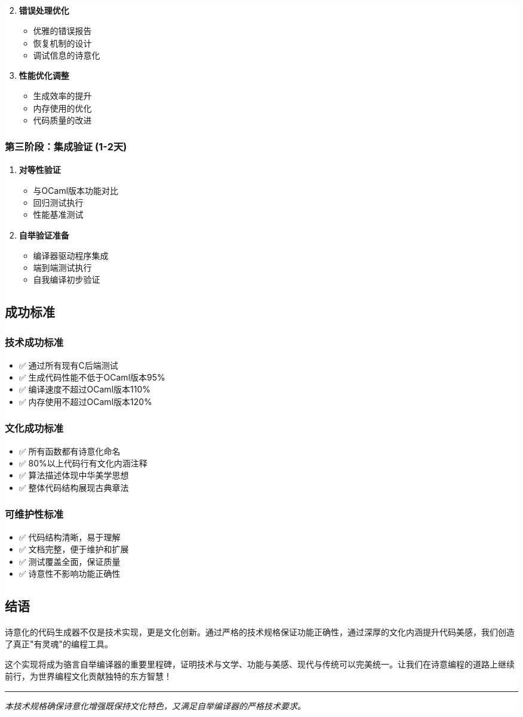 2. **错误处理优化**
   - 优雅的错误报告
   - 恢复机制的设计
   - 调试信息的诗意化

3. **性能优化调整**
   - 生成效率的提升
   - 内存使用的优化
   - 代码质量的改进

### 第三阶段：集成验证 (1-2天)
1. **对等性验证**
   - 与OCaml版本功能对比
   - 回归测试执行
   - 性能基准测试

2. **自举验证准备**
   - 编译器驱动程序集成
   - 端到端测试执行
   - 自我编译初步验证

## 成功标准

### 技术成功标准
- ✅ 通过所有现有C后端测试
- ✅ 生成代码性能不低于OCaml版本95%
- ✅ 编译速度不超过OCaml版本110%
- ✅ 内存使用不超过OCaml版本120%

### 文化成功标准  
- ✅ 所有函数都有诗意化命名
- ✅ 80%以上代码行有文化内涵注释
- ✅ 算法描述体现中华美学思想
- ✅ 整体代码结构展现古典章法

### 可维护性标准
- ✅ 代码结构清晰，易于理解
- ✅ 文档完整，便于维护和扩展
- ✅ 测试覆盖全面，保证质量
- ✅ 诗意性不影响功能正确性

## 结语

诗意化的代码生成器不仅是技术实现，更是文化创新。通过严格的技术规格保证功能正确性，通过深厚的文化内涵提升代码美感，我们创造了真正"有灵魂"的编程工具。

这个实现将成为骆言自举编译器的重要里程碑，证明技术与文学、功能与美感、现代与传统可以完美统一。让我们在诗意编程的道路上继续前行，为世界编程文化贡献独特的东方智慧！

---

*本技术规格确保诗意化增强既保持文化特色，又满足自举编译器的严格技术要求。*